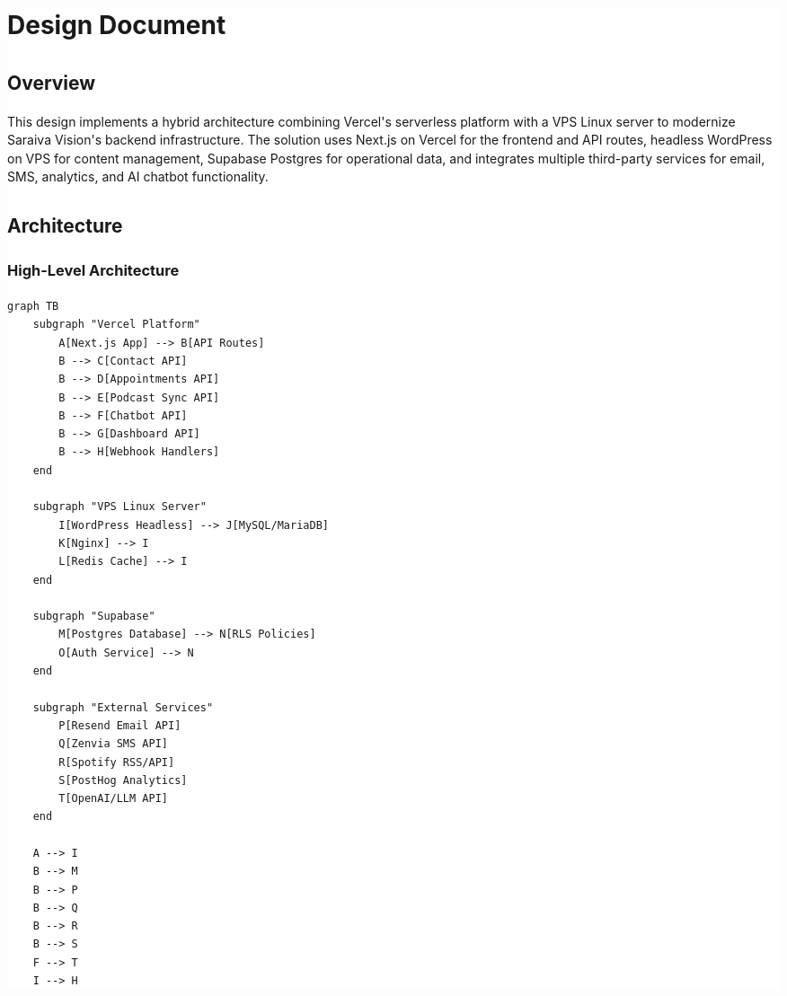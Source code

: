 # Design Document

## Overview

This design implements a hybrid architecture combining Vercel's serverless platform with a VPS Linux server to modernize Saraiva Vision's backend infrastructure. The solution uses Next.js on Vercel for the frontend and API routes, headless WordPress on VPS for content management, Supabase Postgres for operational data, and integrates multiple third-party services for email, SMS, analytics, and AI chatbot functionality.

## Architecture

### High-Level Architecture

```mermaid
graph TB
    subgraph "Vercel Platform"
        A[Next.js App] --> B[API Routes]
        B --> C[Contact API]
        B --> D[Appointments API]
        B --> E[Podcast Sync API]
        B --> F[Chatbot API]
        B --> G[Dashboard API]
        B --> H[Webhook Handlers]
    end
    
    subgraph "VPS Linux Server"
        I[WordPress Headless] --> J[MySQL/MariaDB]
        K[Nginx] --> I
        L[Redis Cache] --> I
    end
    
    subgraph "Supabase"
        M[Postgres Database] --> N[RLS Policies]
        O[Auth Service] --> N
    end
    
    subgraph "External Services"
        P[Resend Email API]
        Q[Zenvia SMS API]
        R[Spotify RSS/API]
        S[PostHog Analytics]
        T[OpenAI/LLM API]
    end
    
    A --> I
    B --> M
    B --> P
    B --> Q
    B --> R
    B --> S
    F --> T
    I --> H
```
